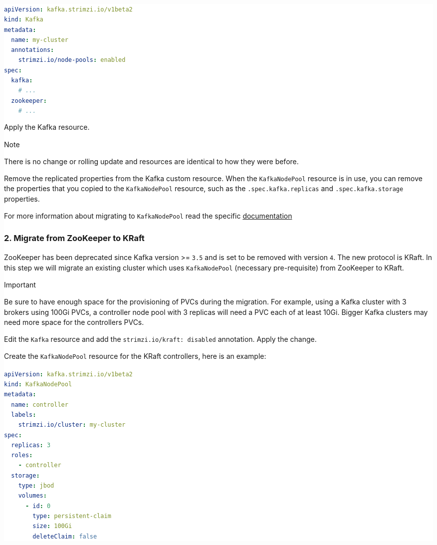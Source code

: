 ```yaml
apiVersion: kafka.strimzi.io/v1beta2
kind: Kafka
metadata:
  name: my-cluster
  annotations:
    strimzi.io/node-pools: enabled
spec:
  kafka:
    # ...
  zookeeper:
    # ...
```

Apply the Kafka resource.

> [!NOTE]
> There is no change or rolling update and resources are identical to how they were before.

Remove the replicated properties from the Kafka custom resource. When the `KafkaNodePool` resource is in use, you can remove the properties that you copied to the `KafkaNodePool` resource, such as the `.spec.kafka.replicas` and `.spec.kafka.storage` properties.

For more information about migrating to `KafkaNodePool` read the specific [documentation](https://strimzi.io/docs/operators/0.45.0/full/deploying#proc-migrating-clusters-node-pools-str)


### 2. Migrate from ZooKeeper to KRaft

ZooKeeper has been deprecated since Kafka version >= `3.5` and is set to be removed with version `4`. The new protocol is KRaft. In this step we will migrate an existing cluster which uses `KafkaNodePool` (necessary pre-requisite) from ZooKeeper to KRaft.

> [!IMPORTANT]  
> Be sure to have enough space for the provisioning of PVCs during the migration. For example, using a Kafka cluster with 3 brokers using 100Gi PVCs, a controller node pool with 3 replicas will need a PVC each of at least 10Gi. Bigger Kafka clusters may need more space for the controllers PVCs.

Edit the `Kafka` resource and add the `strimzi.io/kraft: disabled` annotation. Apply the change.

Create the `KafkaNodePool` resource for the KRaft controllers, here is an example:

```yaml
apiVersion: kafka.strimzi.io/v1beta2
kind: KafkaNodePool
metadata:
  name: controller
  labels:
    strimzi.io/cluster: my-cluster
spec:
  replicas: 3
  roles:
    - controller
  storage:
    type: jbod
    volumes:
      - id: 0
        type: persistent-claim
        size: 100Gi
        deleteClaim: false
```


[module-monitoring]: https://github.com/sighupio/module-monitoring